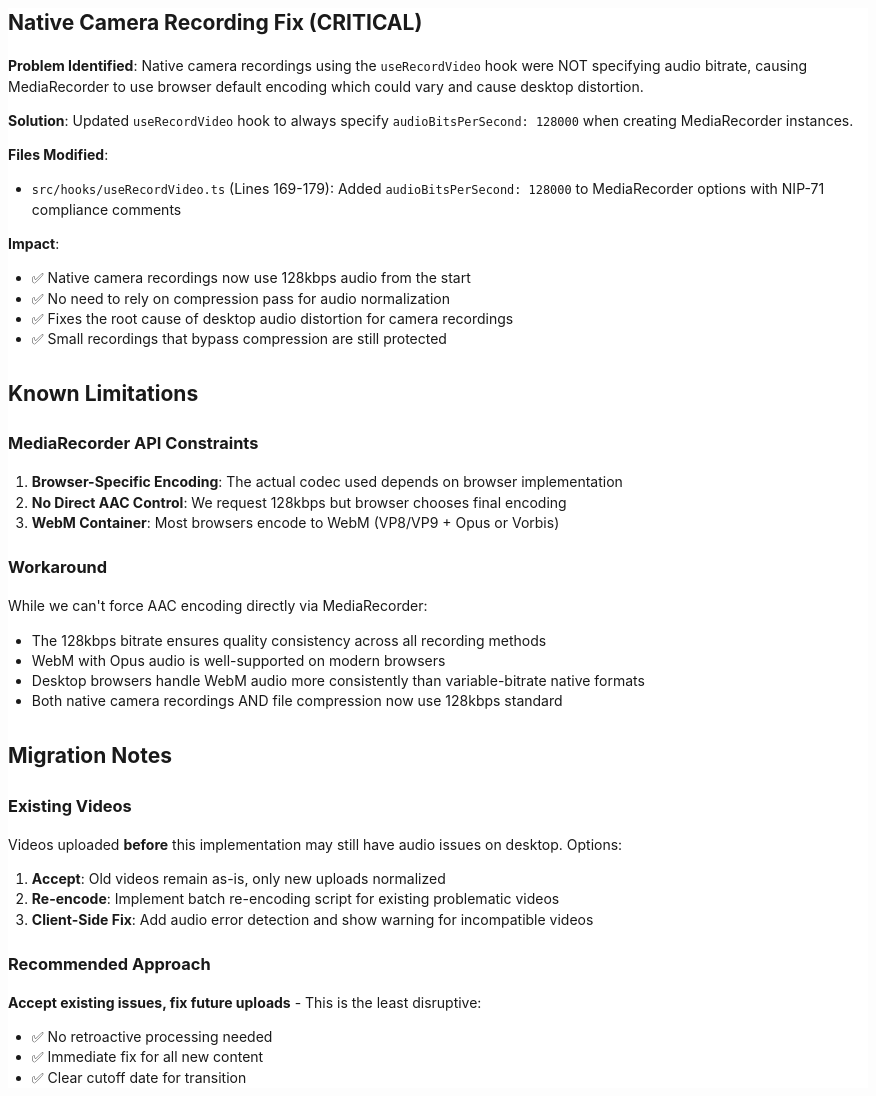 ## Native Camera Recording Fix (CRITICAL)

**Problem Identified**: Native camera recordings using the `useRecordVideo` hook were NOT specifying audio bitrate, causing MediaRecorder to use browser default encoding which could vary and cause desktop distortion.

**Solution**: Updated `useRecordVideo` hook to always specify `audioBitsPerSecond: 128000` when creating MediaRecorder instances.

**Files Modified**:
- `src/hooks/useRecordVideo.ts` (Lines 169-179): Added `audioBitsPerSecond: 128000` to MediaRecorder options with NIP-71 compliance comments

**Impact**:
- ✅ Native camera recordings now use 128kbps audio from the start
- ✅ No need to rely on compression pass for audio normalization  
- ✅ Fixes the root cause of desktop audio distortion for camera recordings
- ✅ Small recordings that bypass compression are still protected

## Known Limitations

### MediaRecorder API Constraints

1. **Browser-Specific Encoding**: The actual codec used depends on browser implementation
2. **No Direct AAC Control**: We request 128kbps but browser chooses final encoding
3. **WebM Container**: Most browsers encode to WebM (VP8/VP9 + Opus or Vorbis)

### Workaround

While we can't force AAC encoding directly via MediaRecorder:
- The 128kbps bitrate ensures quality consistency across all recording methods
- WebM with Opus audio is well-supported on modern browsers
- Desktop browsers handle WebM audio more consistently than variable-bitrate native formats
- Both native camera recordings AND file compression now use 128kbps standard

## Migration Notes

### Existing Videos

Videos uploaded **before** this implementation may still have audio issues on desktop. Options:

1. **Accept**: Old videos remain as-is, only new uploads normalized
2. **Re-encode**: Implement batch re-encoding script for existing problematic videos
3. **Client-Side Fix**: Add audio error detection and show warning for incompatible videos

### Recommended Approach

**Accept existing issues, fix future uploads** - This is the least disruptive:
- ✅ No retroactive processing needed
- ✅ Immediate fix for all new content
- ✅ Clear cutoff date for transition
